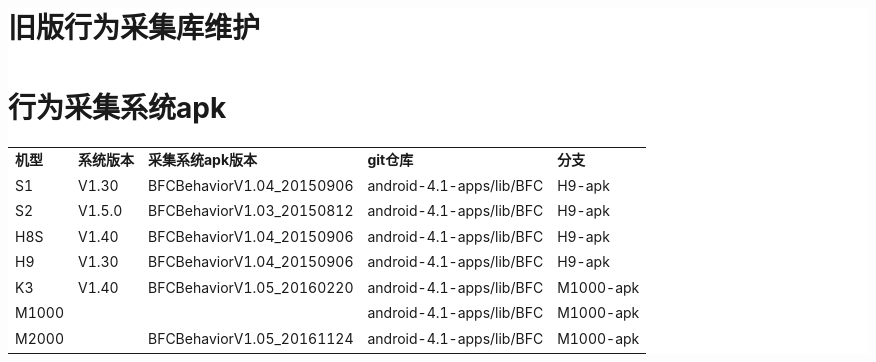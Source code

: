 # 旧版行为采集库维护

# 行为采集系统apk
<center>
<table>
	<tr>
		<td><b>机型</b></td>
		<td><b>系统版本</b></td>
		<td><b>采集系统apk版本</b></td>
		<td><b>git仓库</b></td>
		<td><b>分支</b></td>
	</tr>
	<tr>
		<td>S1</td>
		<td>V1.30</td>
		<td>BFCBehaviorV1.04_20150906</td>
		<td>android-4.1-apps/lib/BFC</td>
		<td>H9-apk</td>
	</tr>
	<tr>
		<td>S2</td>
		<td>V1.5.0</td>
		<td>BFCBehaviorV1.03_20150812</td>
		<td>android-4.1-apps/lib/BFC</td>
		<td>H9-apk</td>
	</tr>
	<tr>
		<td>H8S</td>
		<td>V1.40</td>
		<td>BFCBehaviorV1.04_20150906</td>
		<td>android-4.1-apps/lib/BFC</td>
		<td>H9-apk</td>
	</tr>
	<tr>
		<td>H9</td>
		<td>V1.30</td>
		<td>BFCBehaviorV1.04_20150906</td>
		<td>android-4.1-apps/lib/BFC</td>
		<td>H9-apk</td>
	</tr>
	<tr>
		<td>K3</td>
		<td>V1.40</td>
		<td>BFCBehaviorV1.05_20160220</td>
		<td>android-4.1-apps/lib/BFC</td>
		<td>M1000-apk</td>
	</tr>
	<tr>
		<td>M1000</td>
		<td></td>
		<td></td>
		<td>android-4.1-apps/lib/BFC</td>
		<td>M1000-apk</td>
	</tr>
	<tr>
		<td>M2000</td>
		<td></td>
		<td>BFCBehaviorV1.05_20161124</td>
		<td>android-4.1-apps/lib/BFC</td>
		<td>M1000-apk</td>
	</tr>